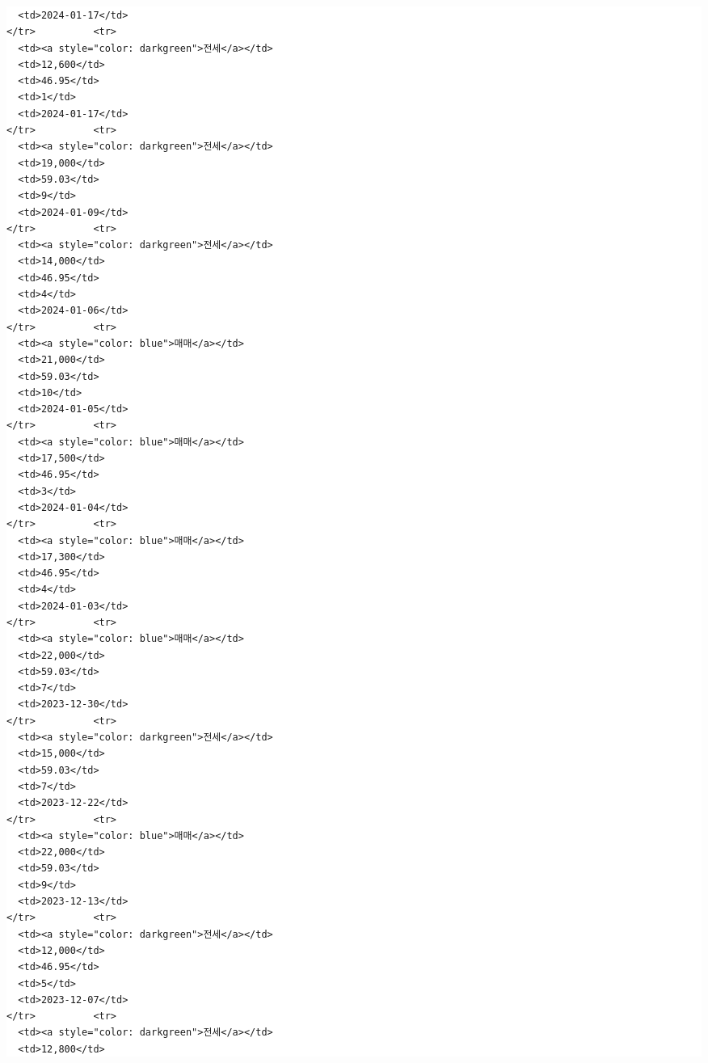       <td>2024-01-17</td>
    </tr>          <tr>
      <td><a style="color: darkgreen">전세</a></td>
      <td>12,600</td>
      <td>46.95</td>
      <td>1</td>
      <td>2024-01-17</td>
    </tr>          <tr>
      <td><a style="color: darkgreen">전세</a></td>
      <td>19,000</td>
      <td>59.03</td>
      <td>9</td>
      <td>2024-01-09</td>
    </tr>          <tr>
      <td><a style="color: darkgreen">전세</a></td>
      <td>14,000</td>
      <td>46.95</td>
      <td>4</td>
      <td>2024-01-06</td>
    </tr>          <tr>
      <td><a style="color: blue">매매</a></td>
      <td>21,000</td>
      <td>59.03</td>
      <td>10</td>
      <td>2024-01-05</td>
    </tr>          <tr>
      <td><a style="color: blue">매매</a></td>
      <td>17,500</td>
      <td>46.95</td>
      <td>3</td>
      <td>2024-01-04</td>
    </tr>          <tr>
      <td><a style="color: blue">매매</a></td>
      <td>17,300</td>
      <td>46.95</td>
      <td>4</td>
      <td>2024-01-03</td>
    </tr>          <tr>
      <td><a style="color: blue">매매</a></td>
      <td>22,000</td>
      <td>59.03</td>
      <td>7</td>
      <td>2023-12-30</td>
    </tr>          <tr>
      <td><a style="color: darkgreen">전세</a></td>
      <td>15,000</td>
      <td>59.03</td>
      <td>7</td>
      <td>2023-12-22</td>
    </tr>          <tr>
      <td><a style="color: blue">매매</a></td>
      <td>22,000</td>
      <td>59.03</td>
      <td>9</td>
      <td>2023-12-13</td>
    </tr>          <tr>
      <td><a style="color: darkgreen">전세</a></td>
      <td>12,000</td>
      <td>46.95</td>
      <td>5</td>
      <td>2023-12-07</td>
    </tr>          <tr>
      <td><a style="color: darkgreen">전세</a></td>
      <td>12,800</td>